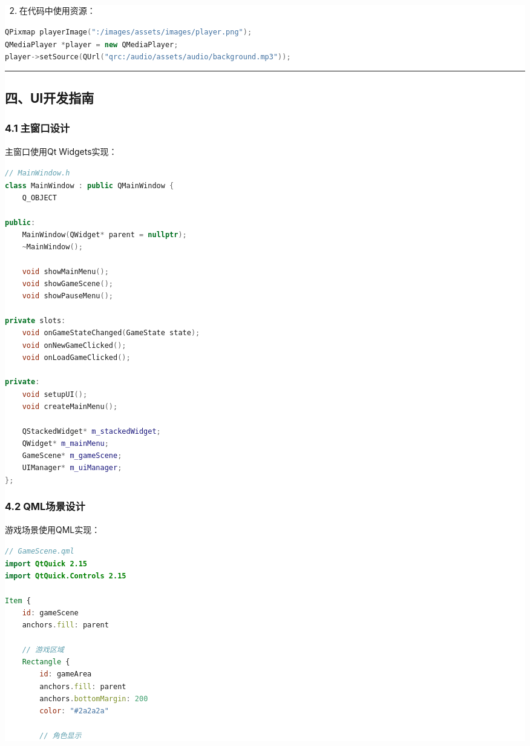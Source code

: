 2. 在代码中使用资源：
```cpp
QPixmap playerImage(":/images/assets/images/player.png");
QMediaPlayer *player = new QMediaPlayer;
player->setSource(QUrl("qrc:/audio/assets/audio/background.mp3"));
```

---

## 四、UI开发指南

### 4.1 主窗口设计

主窗口使用Qt Widgets实现：

```cpp
// MainWindow.h
class MainWindow : public QMainWindow {
    Q_OBJECT
    
public:
    MainWindow(QWidget* parent = nullptr);
    ~MainWindow();
    
    void showMainMenu();
    void showGameScene();
    void showPauseMenu();
    
private slots:
    void onGameStateChanged(GameState state);
    void onNewGameClicked();
    void onLoadGameClicked();
    
private:
    void setupUI();
    void createMainMenu();
    
    QStackedWidget* m_stackedWidget;
    QWidget* m_mainMenu;
    GameScene* m_gameScene;
    UIManager* m_uiManager;
};
```

### 4.2 QML场景设计

游戏场景使用QML实现：

```qml
// GameScene.qml
import QtQuick 2.15
import QtQuick.Controls 2.15

Item {
    id: gameScene
    anchors.fill: parent
    
    // 游戏区域
    Rectangle {
        id: gameArea
        anchors.fill: parent
        anchors.bottomMargin: 200
        color: "#2a2a2a"
        
        // 角色显示
```